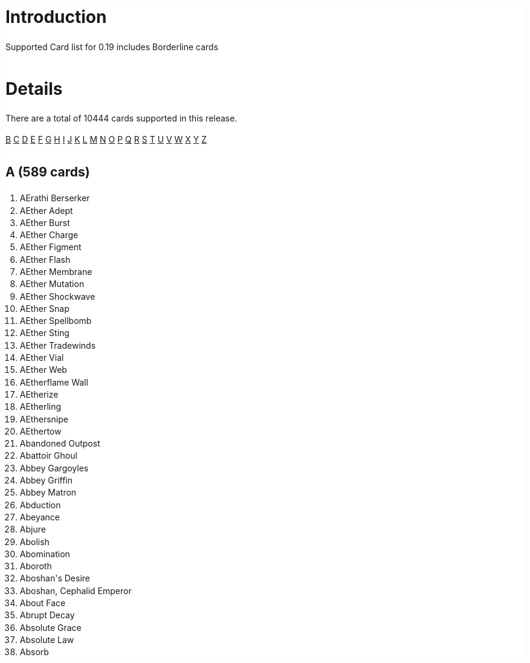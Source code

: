 # Introduction #

Supported Card list for 0.19 includes Borderline cards

# Details #
There are a total of 10444 cards supported in this release.


[B](SupportedCardList019#B_(602_cards)_Back_to.md) [C](SupportedCardList019#C_(711_cards)_Back_to.md) [D](SupportedCardList019#D_(619_cards)_Back_to.md) [E](SupportedCardList019#E_(351_cards)_Back_to.md) [F](SupportedCardList019#F_(462_cards)_Back_to.md) [G](SupportedCardList019#G_(579_cards)_Back_to.md) [H](SupportedCardList019#H_(374_cards)_Back_to.md) [I](SupportedCardList019#I_(221_cards)_Back_to.md) [J](SupportedCardList019#J_(118_cards)_Back_to.md) [K](SupportedCardList019#K_(307_cards)_Back_to.md) [L](SupportedCardList019#L_(323_cards)_Back_to.md) [M](SupportedCardList019#M_(645_cards)_Back_to.md) [N](SupportedCardList019#N_(232_cards)_Back_to.md) [O](SupportedCardList019#O_(189_cards)_Back_to.md) [P](SupportedCardList019#P_(485_cards)_Back_to.md) [Q](SupportedCardList019#Q_(37_cards)_Back_to.md) [R](SupportedCardList019#R_(553_cards)_Back_to.md) [S](SupportedCardList019#S_(1465_cards)_Back_to.md) [T](SupportedCardList019#T_(621_cards)_Back_to.md) [U](SupportedCardList019#U_(130_cards)_Back_to.md) [V](SupportedCardList019#V_(303_cards)_Back_to.md) [W](SupportedCardList019#W_(417_cards)_Back_to.md) [X](SupportedCardList019#X_(8_cards)_Back_to.md) [Y](SupportedCardList019#Y_(38_cards)_Back_to.md) [Z](SupportedCardList019#Z_(65_cards)_Back_to.md)

## A (589 cards) ##
  1. AErathi Berserker
  1. AEther Adept
  1. AEther Burst
  1. AEther Charge
  1. AEther Figment
  1. AEther Flash
  1. AEther Membrane
  1. AEther Mutation
  1. AEther Shockwave
  1. AEther Snap
  1. AEther Spellbomb
  1. AEther Sting
  1. AEther Tradewinds
  1. AEther Vial
  1. AEther Web
  1. AEtherflame Wall
  1. AEtherize
  1. AEtherling
  1. AEthersnipe
  1. AEthertow
  1. Abandoned Outpost
  1. Abattoir Ghoul
  1. Abbey Gargoyles
  1. Abbey Griffin
  1. Abbey Matron
  1. Abduction
  1. Abeyance
  1. Abjure
  1. Abolish
  1. Abomination
  1. Aboroth
  1. Aboshan's Desire
  1. Aboshan, Cephalid Emperor
  1. About Face
  1. Abrupt Decay
  1. Absolute Grace
  1. Absolute Law
  1. Absorb